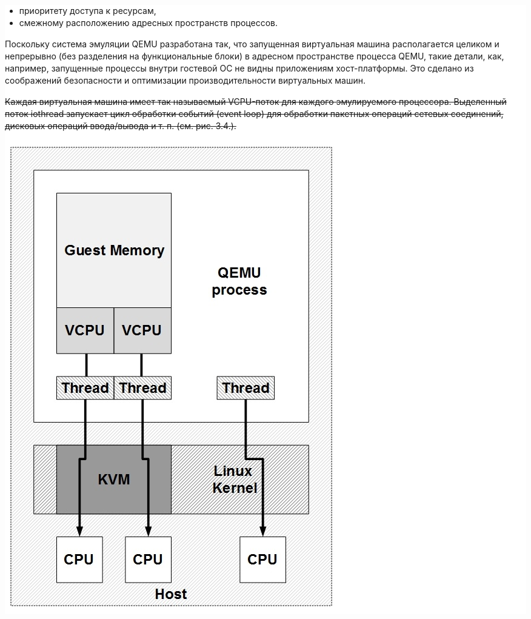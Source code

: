 * приоритету доступа к ресурсам,
* смежному расположению адресных пространств процессов.

Поскольку система эмуляции QEMU разработана так, что запущенная виртуальная машина располагается целиком и непрерывно (без разделения на функциональные блоки) в адресном пространстве процесса QEMU, такие детали, как, например, запущенные процессы внутри гостевой ОС не видны приложениям хост-платформы. Это сделано из соображений безопасности и оптимизации производительности виртуальных машин.

~~Каждая виртуальная машина имеет так называемый VCPU-поток для каждого эмулируемого процессора. Выделенный поток iothread запускает цикл обработки событий (event loop) для обработки пакетных операций сетевых соединений, дисковых операций ввода/вывода и т. п. (см. рис. 3.4.).~~

![VCPU](https://github.com/vasiliy249/diploma/blob/master/pictures/qemuKVM/VCPU.jpg "Рис. 3.4. Особенности эмуляции процессоров KVM.")
